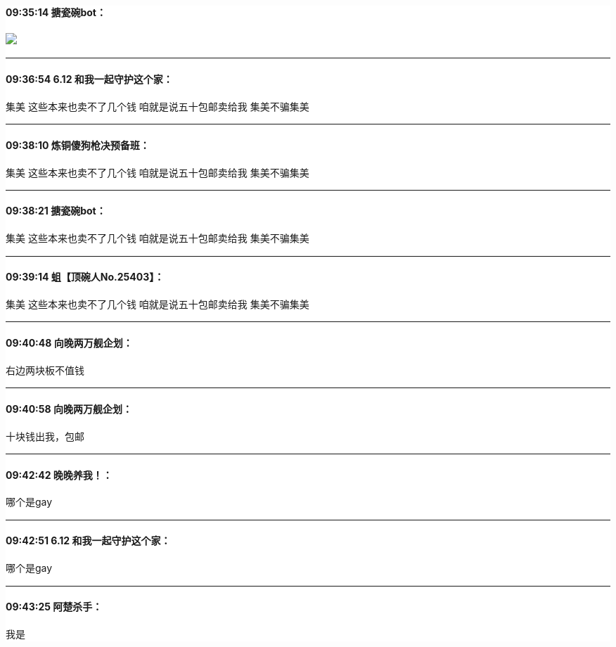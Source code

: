 #### 09:35:14  搪瓷碗bot：

![](http://gchat.qpic.cn/gchatpic_new/648903013/614391357-2185733558-C31EA1634E524B6ED8063D803BAED509/0?term=2")

*****

#### 09:36:54  6.12 和我一起守护这个家：

集美 这些本来也卖不了几个钱 咱就是说五十包邮卖给我 集美不骗集美

*****

#### 09:38:10  炼铜傻狗枪决预备班：

集美 这些本来也卖不了几个钱 咱就是说五十包邮卖给我 集美不骗集美

*****

#### 09:38:21  搪瓷碗bot：

集美 这些本来也卖不了几个钱 咱就是说五十包邮卖给我 集美不骗集美

*****

#### 09:39:14  蛆【顶碗人No.25403】：

集美 这些本来也卖不了几个钱 咱就是说五十包邮卖给我 集美不骗集美

*****

#### 09:40:48  向晚两万舰企划：

右边两块板不值钱

*****

#### 09:40:58  向晚两万舰企划：

十块钱出我，包邮

*****

#### 09:42:42  晚晚养我！：

哪个是gay

*****

#### 09:42:51  6.12 和我一起守护这个家：

哪个是gay

*****

#### 09:43:25  阿楚杀手：

我是
